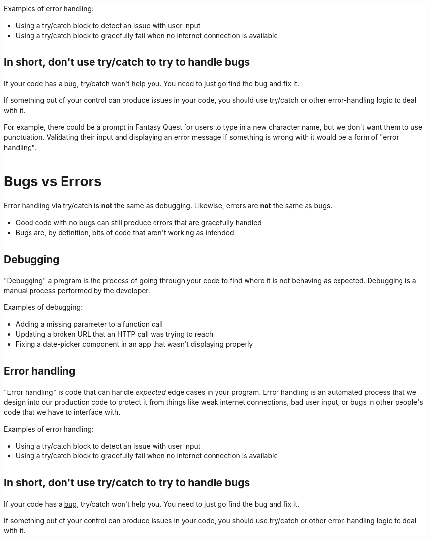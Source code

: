 Examples of error handling:

- Using a try/catch block to detect an issue with user input
- Using a try/catch block to gracefully fail when no internet connection is available

## In short, don't use try/catch to try to handle bugs

If your code has a [bug](https://en.wikipedia.org/wiki/Software_bug), try/catch won't help you. You need to just go find the bug and fix it.

If something out of your control can produce issues in your code, you should use try/catch or other error-handling logic to deal with it.

For example, there could be a prompt in Fantasy Quest for users to type in a new character name, but we don't want them to use punctuation. Validating their input and displaying an error message if something is wrong with it would be a form of "error handling".

# Bugs vs Errors

Error handling via try/catch is **not** the same as debugging. Likewise, errors are **not** the same as bugs.

- Good code with no bugs can still produce errors that are gracefully handled
- Bugs are, by definition, bits of code that aren't working as intended

## Debugging

"Debugging" a program is the process of going through your code to find where it is not behaving as expected. Debugging is a manual process performed by the developer.

Examples of debugging:

- Adding a missing parameter to a function call
- Updating a broken URL that an HTTP call was trying to reach
- Fixing a date-picker component in an app that wasn't displaying properly

## Error handling

"Error handling" is code that can handle _expected_ edge cases in your program. Error handling is an automated process that we design into our production code to protect it from things like weak internet connections, bad user input, or bugs in other people's code that we have to interface with.

Examples of error handling:

- Using a try/catch block to detect an issue with user input
- Using a try/catch block to gracefully fail when no internet connection is available

## In short, don't use try/catch to try to handle bugs

If your code has a [bug](https://en.wikipedia.org/wiki/Software_bug), try/catch won't help you. You need to just go find the bug and fix it.

If something out of your control can produce issues in your code, you should use try/catch or other error-handling logic to deal with it.
